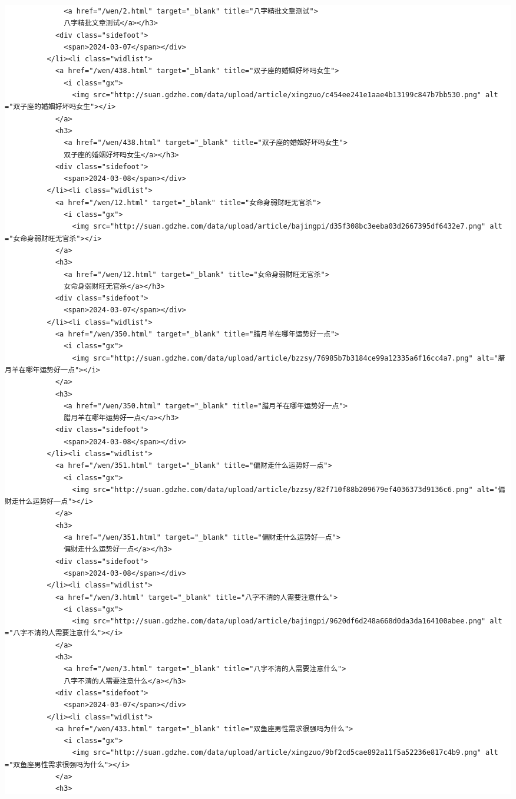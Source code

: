                   <a href="/wen/2.html" target="_blank" title="八字精批文章测试">
				  八字精批文章测试</a></h3>
                <div class="sidefoot">
                  <span>2024-03-07</span></div>
              </li><li class="widlist">
                <a href="/wen/438.html" target="_blank" title="双子座的婚姻好坏吗女生">
                  <i class="gx">
                    <img src="http://suan.gdzhe.com/data/upload/article/xingzuo/c454ee241e1aae4b13199c847b7bb530.png" alt="双子座的婚姻好坏吗女生"></i>
                </a>
                <h3>
                  <a href="/wen/438.html" target="_blank" title="双子座的婚姻好坏吗女生">
				  双子座的婚姻好坏吗女生</a></h3>
                <div class="sidefoot">
                  <span>2024-03-08</span></div>
              </li><li class="widlist">
                <a href="/wen/12.html" target="_blank" title="女命身弱财旺无官杀">
                  <i class="gx">
                    <img src="http://suan.gdzhe.com/data/upload/article/bajingpi/d35f308bc3eeba03d2667395df6432e7.png" alt="女命身弱财旺无官杀"></i>
                </a>
                <h3>
                  <a href="/wen/12.html" target="_blank" title="女命身弱财旺无官杀">
				  女命身弱财旺无官杀</a></h3>
                <div class="sidefoot">
                  <span>2024-03-07</span></div>
              </li><li class="widlist">
                <a href="/wen/350.html" target="_blank" title="腊月羊在哪年运势好一点">
                  <i class="gx">
                    <img src="http://suan.gdzhe.com/data/upload/article/bzzsy/76985b7b3184ce99a12335a6f16cc4a7.png" alt="腊月羊在哪年运势好一点"></i>
                </a>
                <h3>
                  <a href="/wen/350.html" target="_blank" title="腊月羊在哪年运势好一点">
				  腊月羊在哪年运势好一点</a></h3>
                <div class="sidefoot">
                  <span>2024-03-08</span></div>
              </li><li class="widlist">
                <a href="/wen/351.html" target="_blank" title="偏财走什么运势好一点">
                  <i class="gx">
                    <img src="http://suan.gdzhe.com/data/upload/article/bzzsy/82f710f88b209679ef4036373d9136c6.png" alt="偏财走什么运势好一点"></i>
                </a>
                <h3>
                  <a href="/wen/351.html" target="_blank" title="偏财走什么运势好一点">
				  偏财走什么运势好一点</a></h3>
                <div class="sidefoot">
                  <span>2024-03-08</span></div>
              </li><li class="widlist">
                <a href="/wen/3.html" target="_blank" title="八字不清的人需要注意什么">
                  <i class="gx">
                    <img src="http://suan.gdzhe.com/data/upload/article/bajingpi/9620df6d248a668d0da3da164100abee.png" alt="八字不清的人需要注意什么"></i>
                </a>
                <h3>
                  <a href="/wen/3.html" target="_blank" title="八字不清的人需要注意什么">
				  八字不清的人需要注意什么</a></h3>
                <div class="sidefoot">
                  <span>2024-03-07</span></div>
              </li><li class="widlist">
                <a href="/wen/433.html" target="_blank" title="双鱼座男性需求很强吗为什么">
                  <i class="gx">
                    <img src="http://suan.gdzhe.com/data/upload/article/xingzuo/9bf2cd5cae892a11f5a52236e817c4b9.png" alt="双鱼座男性需求很强吗为什么"></i>
                </a>
                <h3>